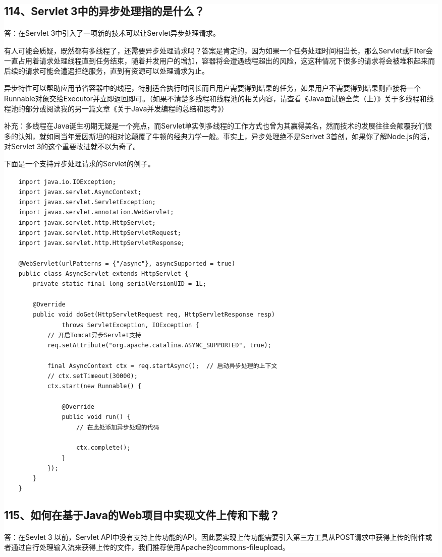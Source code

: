 ## 114、Servlet 3中的异步处理指的是什么？

答：在Servlet 3中引入了一项新的技术可以让Servlet异步处理请求。

有人可能会质疑，既然都有多线程了，还需要异步处理请求吗？答案是肯定的，因为如果一个任务处理时间相当长，那么Servlet或Filter会一直占用着请求处理线程直到任务结束，随着并发用户的增加，容器将会遭遇线程超出的风险，这这种情况下很多的请求将会被堆积起来而后续的请求可能会遭遇拒绝服务，直到有资源可以处理请求为止。

异步特性可以帮助应用节省容器中的线程，特别适合执行时间长而且用户需要得到结果的任务，如果用户不需要得到结果则直接将一个Runnable对象交给Executor并立即返回即可。（如果不清楚多线程和线程池的相关内容，请查看《Java面试题全集（上）》关于多线程和线程池的部分或阅读我的另一篇文章《关于Java并发编程的总结和思考》）

补充：多线程在Java诞生初期无疑是一个亮点，而Servlet单实例多线程的工作方式也曾为其赢得美名，然而技术的发展往往会颠覆我们很多的认知，就如同当年爱因斯坦的相对论颠覆了牛顿的经典力学一般。事实上，异步处理绝不是Serlvet 3首创，如果你了解Node.js的话，对Servlet 3的这个重要改进就不以为奇了。

下面是一个支持异步处理请求的Servlet的例子。

```
    import java.io.IOException;
    import javax.servlet.AsyncContext;
    import javax.servlet.ServletException;
    import javax.servlet.annotation.WebServlet;
    import javax.servlet.http.HttpServlet;
    import javax.servlet.http.HttpServletRequest;
    import javax.servlet.http.HttpServletResponse;

    @WebServlet(urlPatterns = {"/async"}, asyncSupported = true)
    public class AsyncServlet extends HttpServlet {
        private static final long serialVersionUID = 1L;

        @Override
        public void doGet(HttpServletRequest req, HttpServletResponse resp) 
                throws ServletException, IOException {
            // 开启Tomcat异步Servlet支持
            req.setAttribute("org.apache.catalina.ASYNC_SUPPORTED", true);

            final AsyncContext ctx = req.startAsync();  // 启动异步处理的上下文
            // ctx.setTimeout(30000);
            ctx.start(new Runnable() {

                @Override
                public void run() {
                    // 在此处添加异步处理的代码

                    ctx.complete();
                }
            });
        }
    }
```

## 115、如何在基于Java的Web项目中实现文件上传和下载？ 

答：在Sevlet 3 以前，Servlet API中没有支持上传功能的API，因此要实现上传功能需要引入第三方工具从POST请求中获得上传的附件或者通过自行处理输入流来获得上传的文件，我们推荐使用Apache的commons-fileupload。
